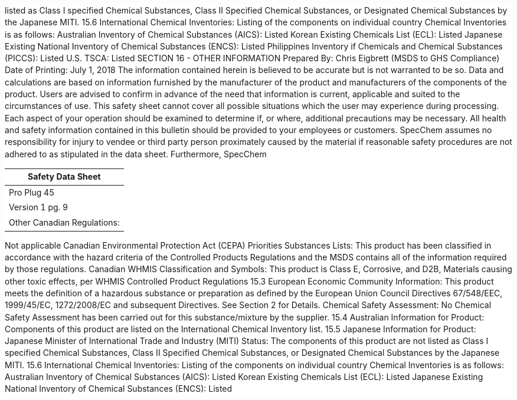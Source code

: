 listed as Class I specified Chemical Substances, Class II Specified Chemical Substances, or Designated
Chemical Substances by the Japanese MITI.
15.6 International Chemical Inventories:
Listing of the components on individual country Chemical Inventories is as follows:
Australian Inventory of Chemical Substances (AICS): Listed
Korean Existing Chemicals List (ECL): Listed
Japanese Existing National Inventory of Chemical Substances (ENCS): Listed
Philippines Inventory if Chemicals and Chemical Substances (PICCS): Listed
U.S. TSCA: Listed
SECTION 16 - OTHER INFORMATION
Prepared By: Chris Eigbrett (MSDS to GHS Compliance)
Date of Printing: July 1, 2018
The information contained herein is believed to be accurate but is not warranted to be so. Data and
calculations are based on information furnished by the manufacturer of the product and manufacturers of
the components of the product. Users are advised to confirm in advance of the need that information is
current, applicable and suited to the circumstances of use. This safety sheet cannot cover all possible
situations which the user may experience during processing. Each aspect of your operation should be
examined to determine if, or where, additional precautions may be necessary. All health and safety
information contained in this bulletin should be provided to your employees or customers. SpecChem
assumes no responsibility for injury to vendee or third party person proximately caused by the material if
reasonable safety procedures are not adhered to as stipulated in the data sheet. Furthermore, SpecChem

| Safety Data Sheet |
| --- |
| Pro Plug 45 |
| Version 1 pg. 9 |
| Other Canadian Regulations:
Not applicable
Canadian Environmental Protection Act (CEPA) Priorities Substances Lists:
This product has been classified in accordance with the hazard criteria of the Controlled Products
Regulations and the MSDS contains all of the information required by those regulations.
Canadian WHMIS Classification and Symbols:
This product is Class E, Corrosive, and D2B, Materials causing other toxic effects, per WHMIS Controlled
Product Regulations
15.3 European Economic Community Information:
This product meets the definition of a hazardous substance or preparation as defined by the European
Union Council Directives 67/548/EEC, 1999/45/EC, 1272/2008/EC and subsequent Directives. See Section
2 for Details.
Chemical Safety Assessment:
No Chemical Safety Assessment has been carried out for this substance/mixture by the supplier.
15.4 Australian Information for Product:
Components of this product are listed on the International Chemical Inventory list.
15.5 Japanese Information for Product:
Japanese Minister of International Trade and Industry (MITI) Status: The components of this product are not
listed as Class I specified Chemical Substances, Class II Specified Chemical Substances, or Designated
Chemical Substances by the Japanese MITI.
15.6 International Chemical Inventories:
Listing of the components on individual country Chemical Inventories is as follows:
Australian Inventory of Chemical Substances (AICS): Listed
Korean Existing Chemicals List (ECL): Listed
Japanese Existing National Inventory of Chemical Substances (ENCS): Listed